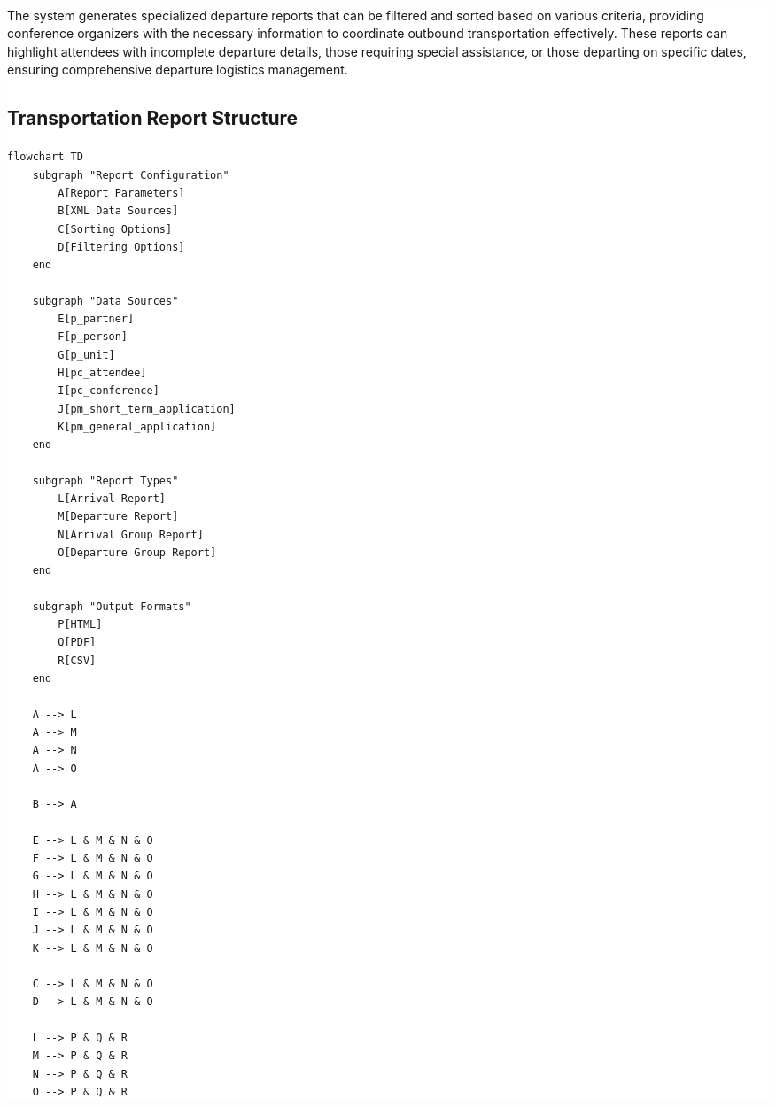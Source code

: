 The system generates specialized departure reports that can be filtered and sorted based on various criteria, providing conference organizers with the necessary information to coordinate outbound transportation effectively. These reports can highlight attendees with incomplete departure details, those requiring special assistance, or those departing on specific dates, ensuring comprehensive departure logistics management.

## Transportation Report Structure

```mermaid
flowchart TD
    subgraph "Report Configuration"
        A[Report Parameters]
        B[XML Data Sources]
        C[Sorting Options]
        D[Filtering Options]
    end
    
    subgraph "Data Sources"
        E[p_partner]
        F[p_person]
        G[p_unit]
        H[pc_attendee]
        I[pc_conference]
        J[pm_short_term_application]
        K[pm_general_application]
    end
    
    subgraph "Report Types"
        L[Arrival Report]
        M[Departure Report]
        N[Arrival Group Report]
        O[Departure Group Report]
    end
    
    subgraph "Output Formats"
        P[HTML]
        Q[PDF]
        R[CSV]
    end
    
    A --> L
    A --> M
    A --> N
    A --> O
    
    B --> A
    
    E --> L & M & N & O
    F --> L & M & N & O
    G --> L & M & N & O
    H --> L & M & N & O
    I --> L & M & N & O
    J --> L & M & N & O
    K --> L & M & N & O
    
    C --> L & M & N & O
    D --> L & M & N & O
    
    L --> P & Q & R
    M --> P & Q & R
    N --> P & Q & R
    O --> P & Q & R
```


[Generated by the Sage AI expert workbench: 2025-03-30 02:22:57  https://sage-tech.ai/workbench]: #